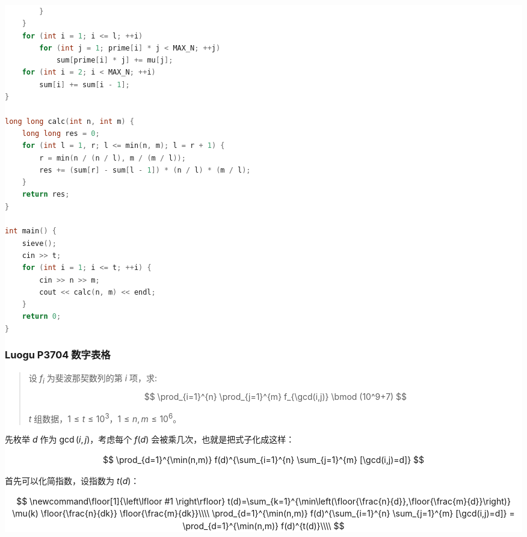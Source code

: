 ```cpp
        }
    }
    for (int i = 1; i <= l; ++i)
        for (int j = 1; prime[i] * j < MAX_N; ++j)
            sum[prime[i] * j] += mu[j];
    for (int i = 2; i < MAX_N; ++i)
        sum[i] += sum[i - 1];
}

long long calc(int n, int m) {
    long long res = 0;
    for (int l = 1, r; l <= min(n, m); l = r + 1) {
        r = min(n / (n / l), m / (m / l));
        res += (sum[r] - sum[l - 1]) * (n / l) * (m / l);
    }
    return res;
}

int main() {
    sieve();
    cin >> t;
    for (int i = 1; i <= t; ++i) {
        cin >> n >> m;
        cout << calc(n, m) << endl;
    }
    return 0;
}
```

### Luogu P3704 数字表格
> 设 $f_i$ 为斐波那契数列的第 $i$ 项，求:
> $$
> \prod_{i=1}^{n} \prod_{j=1}^{m} f_{\gcd(i,j)} \bmod (10^9+7)
> $$
>
> $t$ 组数据，$1\le t\le 10^3$，$1\le n,m\le 10^6$。

先枚举 $d$ 作为 $\gcd(i,j)$，考虑每个 $f(d)$ 会被乘几次，也就是把式子化成这样：

$$
\prod_{d=1}^{\min(n,m)} f(d)^{\sum_{i=1}^{n} \sum_{j=1}^{m} [\gcd(i,j)=d]}
$$

首先可以化简指数，设指数为 $t(d)$：

$$
\newcommand\floor[1]{\left\lfloor #1 \right\rfloor}
t(d)=\sum_{k=1}^{\min\left(\floor{\frac{n}{d}},\floor{\frac{m}{d}}\right)} \mu(k) \floor{\frac{n}{dk}} \floor{\frac{m}{dk}}\\\\
\prod_{d=1}^{\min(n,m)} f(d)^{\sum_{i=1}^{n} \sum_{j=1}^{m} [\gcd(i,j)=d]} = \prod_{d=1}^{\min(n,m)} f(d)^{t(d)}\\\\
$$
